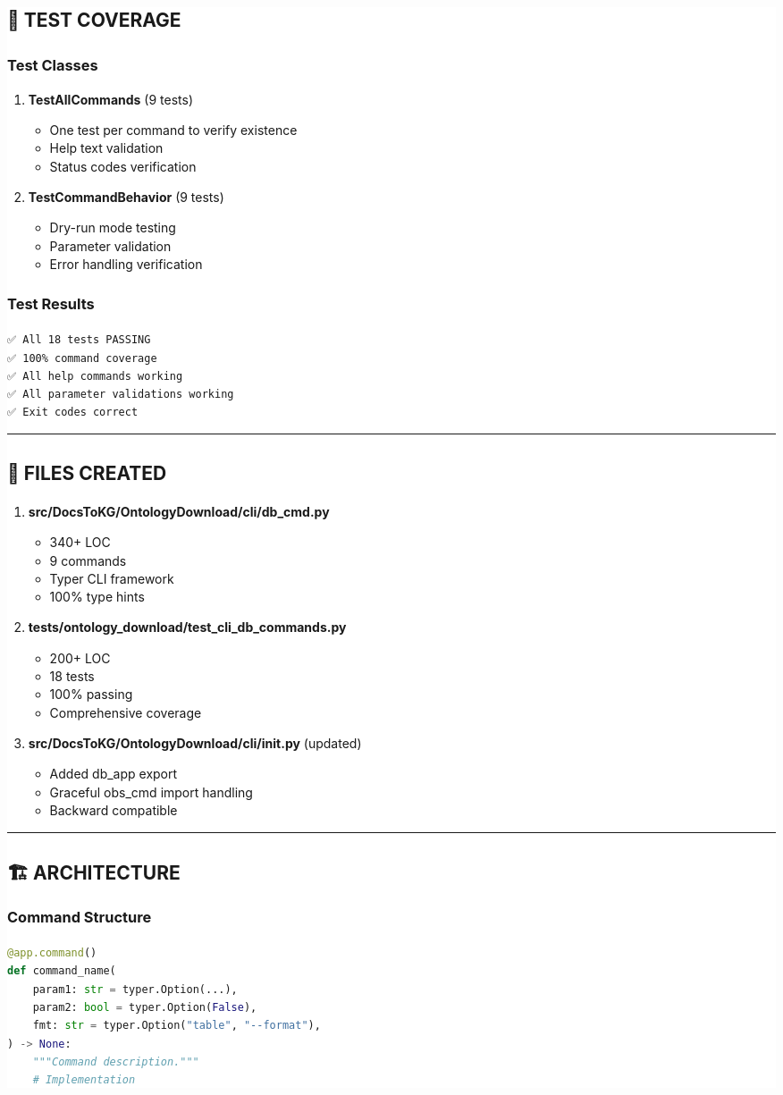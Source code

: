 ## 🧪 TEST COVERAGE

### Test Classes

1. **TestAllCommands** (9 tests)
   - One test per command to verify existence
   - Help text validation
   - Status codes verification

2. **TestCommandBehavior** (9 tests)
   - Dry-run mode testing
   - Parameter validation
   - Error handling verification

### Test Results

```
✅ All 18 tests PASSING
✅ 100% command coverage
✅ All help commands working
✅ All parameter validations working
✅ Exit codes correct
```

---

## 📁 FILES CREATED

1. **src/DocsToKG/OntologyDownload/cli/db_cmd.py**
   - 340+ LOC
   - 9 commands
   - Typer CLI framework
   - 100% type hints

2. **tests/ontology_download/test_cli_db_commands.py**
   - 200+ LOC
   - 18 tests
   - 100% passing
   - Comprehensive coverage

3. **src/DocsToKG/OntologyDownload/cli/__init__.py** (updated)
   - Added db_app export
   - Graceful obs_cmd import handling
   - Backward compatible

---

## 🏗️ ARCHITECTURE

### Command Structure

```python
@app.command()
def command_name(
    param1: str = typer.Option(...),
    param2: bool = typer.Option(False),
    fmt: str = typer.Option("table", "--format"),
) -> None:
    """Command description."""
    # Implementation
```
